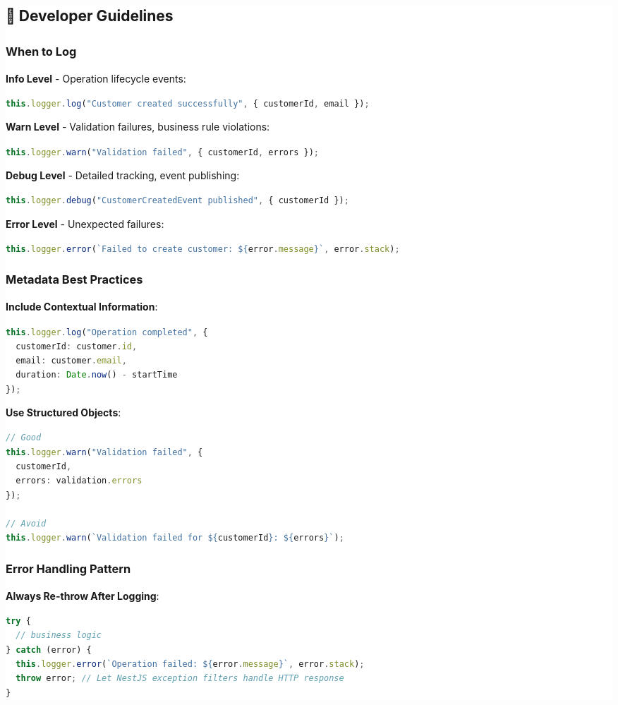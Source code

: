 
## 📖 Developer Guidelines

### When to Log

**Info Level** - Operation lifecycle events:
```typescript
this.logger.log("Customer created successfully", { customerId, email });
```

**Warn Level** - Validation failures, business rule violations:
```typescript
this.logger.warn("Validation failed", { customerId, errors });
```

**Debug Level** - Detailed tracking, event publishing:
```typescript
this.logger.debug("CustomerCreatedEvent published", { customerId });
```

**Error Level** - Unexpected failures:
```typescript
this.logger.error(`Failed to create customer: ${error.message}`, error.stack);
```

### Metadata Best Practices

**Include Contextual Information**:
```typescript
this.logger.log("Operation completed", {
  customerId: customer.id,
  email: customer.email,
  duration: Date.now() - startTime
});
```

**Use Structured Objects**:
```typescript
// Good
this.logger.warn("Validation failed", { 
  customerId, 
  errors: validation.errors 
});

// Avoid
this.logger.warn(`Validation failed for ${customerId}: ${errors}`);
```

### Error Handling Pattern

**Always Re-throw After Logging**:
```typescript
try {
  // business logic
} catch (error) {
  this.logger.error(`Operation failed: ${error.message}`, error.stack);
  throw error; // Let NestJS exception filters handle HTTP response
}
```
